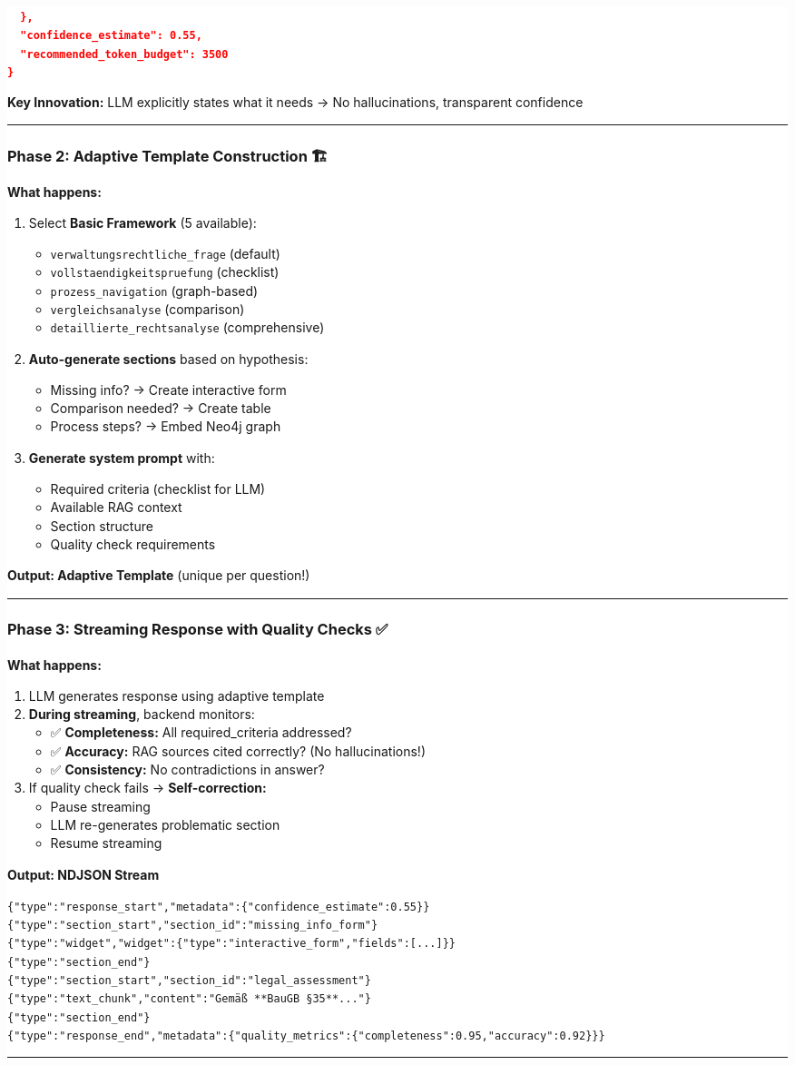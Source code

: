 ```json
  },
  "confidence_estimate": 0.55,
  "recommended_token_budget": 3500
}
```

**Key Innovation:** LLM explicitly states what it needs → No hallucinations, transparent confidence

---

### Phase 2: **Adaptive Template Construction** 🏗️

**What happens:**
1. Select **Basic Framework** (5 available):
   - `verwaltungsrechtliche_frage` (default)
   - `vollstaendigkeitspruefung` (checklist)
   - `prozess_navigation` (graph-based)
   - `vergleichsanalyse` (comparison)
   - `detaillierte_rechtsanalyse` (comprehensive)

2. **Auto-generate sections** based on hypothesis:
   - Missing info? → Create interactive form
   - Comparison needed? → Create table
   - Process steps? → Embed Neo4j graph

3. **Generate system prompt** with:
   - Required criteria (checklist for LLM)
   - Available RAG context
   - Section structure
   - Quality check requirements

**Output: Adaptive Template** (unique per question!)

---

### Phase 3: **Streaming Response with Quality Checks** ✅

**What happens:**
1. LLM generates response using adaptive template
2. **During streaming**, backend monitors:
   - ✅ **Completeness:** All required_criteria addressed?
   - ✅ **Accuracy:** RAG sources cited correctly? (No hallucinations!)
   - ✅ **Consistency:** No contradictions in answer?
3. If quality check fails → **Self-correction:**
   - Pause streaming
   - LLM re-generates problematic section
   - Resume streaming

**Output: NDJSON Stream**
```ndjson
{"type":"response_start","metadata":{"confidence_estimate":0.55}}
{"type":"section_start","section_id":"missing_info_form"}
{"type":"widget","widget":{"type":"interactive_form","fields":[...]}}
{"type":"section_end"}
{"type":"section_start","section_id":"legal_assessment"}
{"type":"text_chunk","content":"Gemäß **BauGB §35**..."}
{"type":"section_end"}
{"type":"response_end","metadata":{"quality_metrics":{"completeness":0.95,"accuracy":0.92}}}
```

---